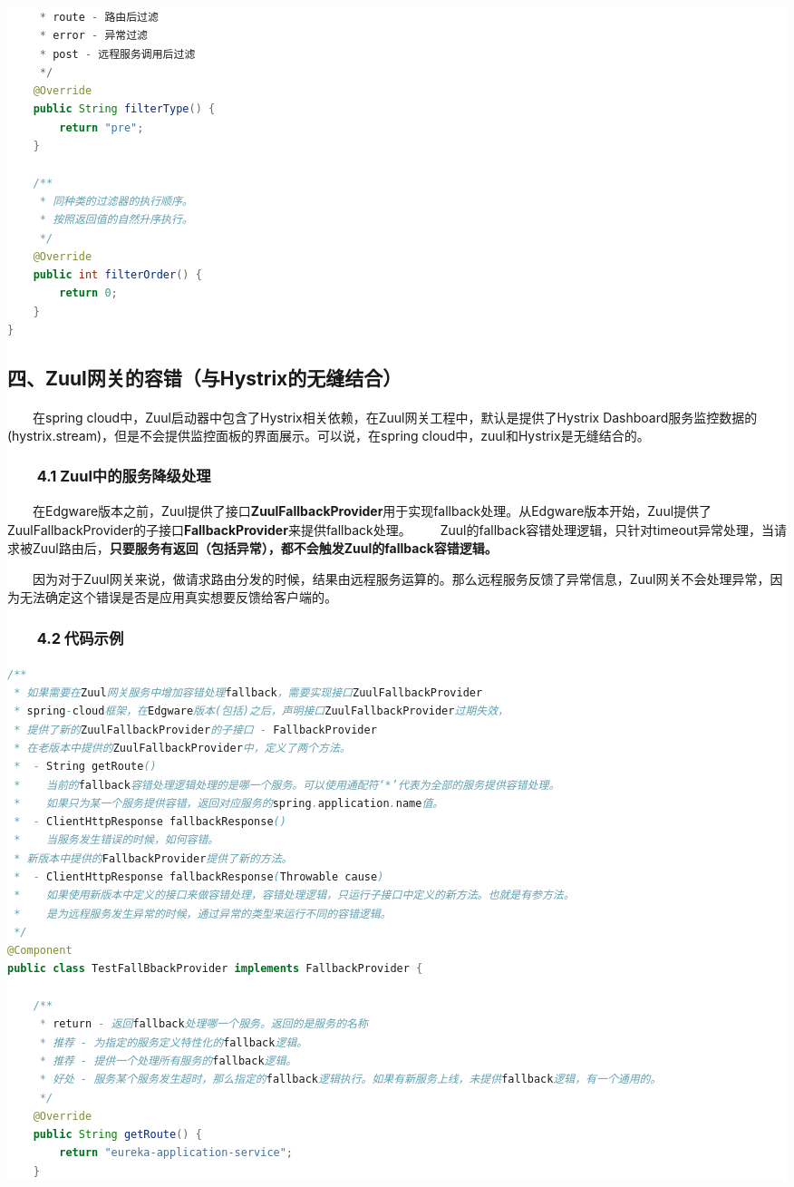 ```java
     * route - 路由后过滤
     * error - 异常过滤
     * post - 远程服务调用后过滤
     */
    @Override
    public String filterType() {
        return "pre";
    }

    /**
     * 同种类的过滤器的执行顺序。
     * 按照返回值的自然升序执行。
     */
    @Override
    public int filterOrder() {
        return 0;
    }
}
```

## 四、Zuul网关的容错（与Hystrix的无缝结合） 

　　在spring cloud中，Zuul启动器中包含了Hystrix相关依赖，在Zuul网关工程中，默认是提供了Hystrix Dashboard服务监控数据的(hystrix.stream)，但是不会提供监控面板的界面展示。可以说，在spring cloud中，zuul和Hystrix是无缝结合的。

### 　　4.1 Zuul中的服务降级处理

　　在Edgware版本之前，Zuul提供了接口**ZuulFallbackProvider**用于实现fallback处理。从Edgware版本开始，Zuul提供了ZuulFallbackProvider的子接口**FallbackProvider**来提供fallback处理。
　　Zuul的fallback容错处理逻辑，只针对timeout异常处理，当请求被Zuul路由后，**只要服务有返回（包括异常），都不会触发Zuul的fallback容错逻辑。**

　　因为对于Zuul网关来说，做请求路由分发的时候，结果由远程服务运算的。那么远程服务反馈了异常信息，Zuul网关不会处理异常，因为无法确定这个错误是否是应用真实想要反馈给客户端的。

### 　　4.2 代码示例

```java
/**
 * 如果需要在Zuul网关服务中增加容错处理fallback，需要实现接口ZuulFallbackProvider
 * spring-cloud框架，在Edgware版本(包括)之后，声明接口ZuulFallbackProvider过期失效，
 * 提供了新的ZuulFallbackProvider的子接口 - FallbackProvider
 * 在老版本中提供的ZuulFallbackProvider中，定义了两个方法。
 *  - String getRoute()
 *    当前的fallback容错处理逻辑处理的是哪一个服务。可以使用通配符‘*’代表为全部的服务提供容错处理。
 *    如果只为某一个服务提供容错，返回对应服务的spring.application.name值。
 *  - ClientHttpResponse fallbackResponse()
 *    当服务发生错误的时候，如何容错。
 * 新版本中提供的FallbackProvider提供了新的方法。
 *  - ClientHttpResponse fallbackResponse(Throwable cause)
 *    如果使用新版本中定义的接口来做容错处理，容错处理逻辑，只运行子接口中定义的新方法。也就是有参方法。
 *    是为远程服务发生异常的时候，通过异常的类型来运行不同的容错逻辑。
 */
@Component
public class TestFallBbackProvider implements FallbackProvider {

    /**
     * return - 返回fallback处理哪一个服务。返回的是服务的名称
     * 推荐 - 为指定的服务定义特性化的fallback逻辑。
     * 推荐 - 提供一个处理所有服务的fallback逻辑。
     * 好处 - 服务某个服务发生超时，那么指定的fallback逻辑执行。如果有新服务上线，未提供fallback逻辑，有一个通用的。
     */
    @Override
    public String getRoute() {
        return "eureka-application-service";
    }
```